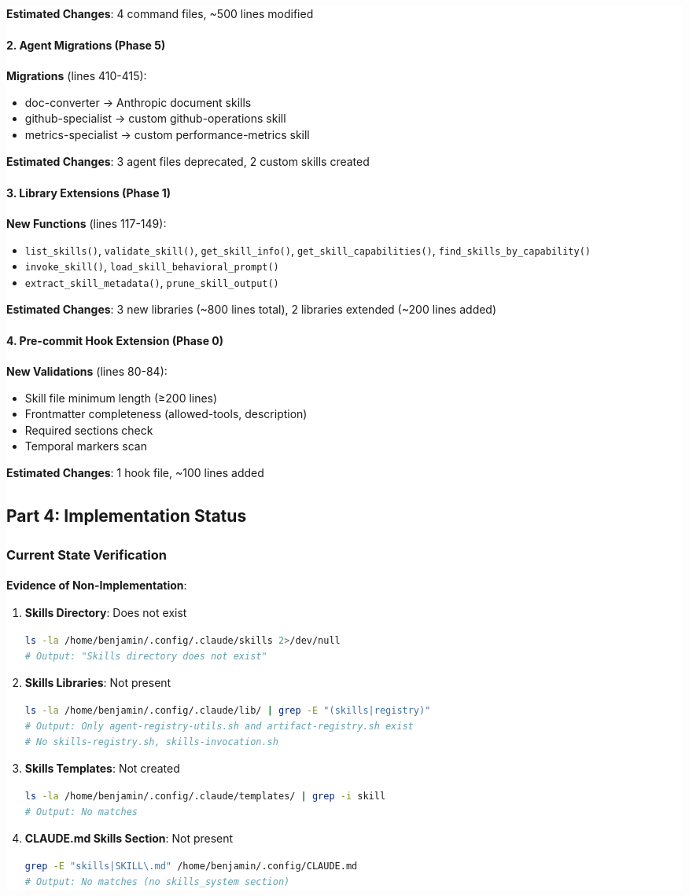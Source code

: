 **Estimated Changes**: 4 command files, ~500 lines modified

#### 2. Agent Migrations (Phase 5)
**Migrations** (lines 410-415):
- doc-converter → Anthropic document skills
- github-specialist → custom github-operations skill
- metrics-specialist → custom performance-metrics skill

**Estimated Changes**: 3 agent files deprecated, 2 custom skills created

#### 3. Library Extensions (Phase 1)
**New Functions** (lines 117-149):
- `list_skills()`, `validate_skill()`, `get_skill_info()`, `get_skill_capabilities()`, `find_skills_by_capability()`
- `invoke_skill()`, `load_skill_behavioral_prompt()`
- `extract_skill_metadata()`, `prune_skill_output()`

**Estimated Changes**: 3 new libraries (~800 lines total), 2 libraries extended (~200 lines added)

#### 4. Pre-commit Hook Extension (Phase 0)
**New Validations** (lines 80-84):
- Skill file minimum length (≥200 lines)
- Frontmatter completeness (allowed-tools, description)
- Required sections check
- Temporal markers scan

**Estimated Changes**: 1 hook file, ~100 lines added

## Part 4: Implementation Status

### Current State Verification

**Evidence of Non-Implementation**:

1. **Skills Directory**: Does not exist
   ```bash
   ls -la /home/benjamin/.config/.claude/skills 2>/dev/null
   # Output: "Skills directory does not exist"
   ```

2. **Skills Libraries**: Not present
   ```bash
   ls -la /home/benjamin/.config/.claude/lib/ | grep -E "(skills|registry)"
   # Output: Only agent-registry-utils.sh and artifact-registry.sh exist
   # No skills-registry.sh, skills-invocation.sh
   ```

3. **Skills Templates**: Not created
   ```bash
   ls -la /home/benjamin/.config/.claude/templates/ | grep -i skill
   # Output: No matches
   ```

4. **CLAUDE.md Skills Section**: Not present
   ```bash
   grep -E "skills|SKILL\.md" /home/benjamin/.config/CLAUDE.md
   # Output: No matches (no skills_system section)
   ```

